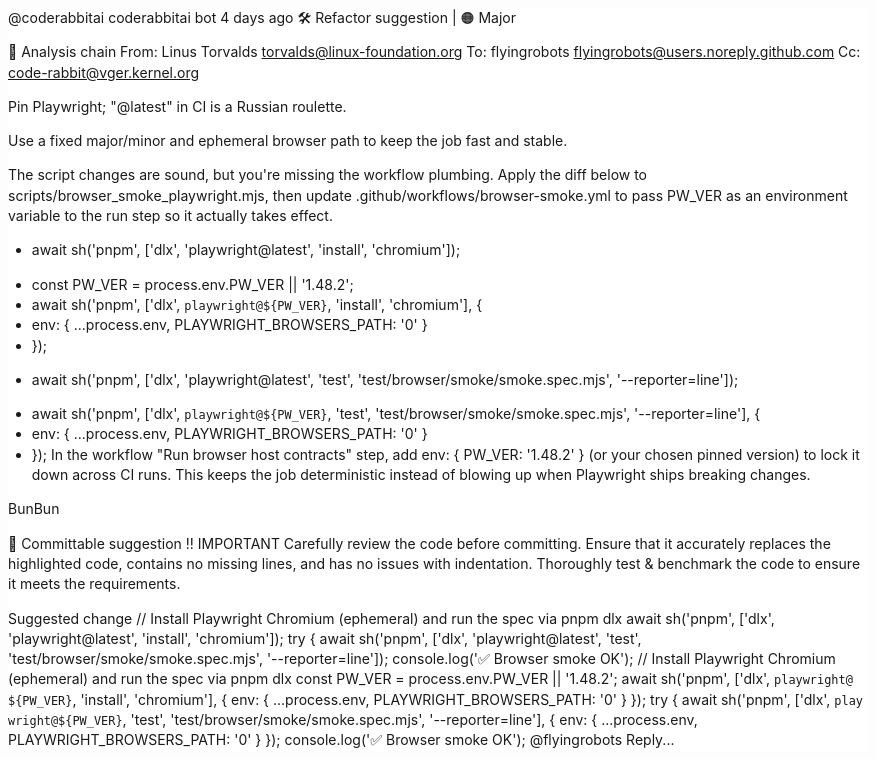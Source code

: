 @coderabbitai coderabbitai bot 4 days ago
🛠️ Refactor suggestion | 🟠 Major

🧩 Analysis chain
From: Linus Torvalds torvalds@linux-foundation.org
To: flyingrobots flyingrobots@users.noreply.github.com
Cc: code-rabbit@vger.kernel.org

Pin Playwright; "@latest" in CI is a Russian roulette.

Use a fixed major/minor and ephemeral browser path to keep the job fast and stable.

The script changes are sound, but you're missing the workflow plumbing. Apply the diff below to scripts/browser_smoke_playwright.mjs, then update .github/workflows/browser-smoke.yml to pass PW_VER as an environment variable to the run step so it actually takes effect.

-  await sh('pnpm', ['dlx', 'playwright@latest', 'install', 'chromium']);
+  const PW_VER = process.env.PW_VER || '1.48.2';
+  await sh('pnpm', ['dlx', `playwright@${PW_VER}`, 'install', 'chromium'], {
+    env: { ...process.env, PLAYWRIGHT_BROWSERS_PATH: '0' }
+  });
-  await sh('pnpm', ['dlx', 'playwright@latest', 'test', 'test/browser/smoke/smoke.spec.mjs', '--reporter=line']);
+  await sh('pnpm', ['dlx', `playwright@${PW_VER}`, 'test', 'test/browser/smoke/smoke.spec.mjs', '--reporter=line'], {
+    env: { ...process.env, PLAYWRIGHT_BROWSERS_PATH: '0' }
+  });
In the workflow "Run browser host contracts" step, add env: { PW_VER: '1.48.2' } (or your chosen pinned version) to lock it down across CI runs. This keeps the job deterministic instead of blowing up when Playwright ships breaking changes.

BunBun

📝 Committable suggestion
‼️ IMPORTANT
Carefully review the code before committing. Ensure that it accurately replaces the highlighted code, contains no missing lines, and has no issues with indentation. Thoroughly test & benchmark the code to ensure it meets the requirements.

Suggested change
  // Install Playwright Chromium (ephemeral) and run the spec via pnpm dlx
  await sh('pnpm', ['dlx', 'playwright@latest', 'install', 'chromium']);
  try {
    await sh('pnpm', ['dlx', 'playwright@latest', 'test', 'test/browser/smoke/smoke.spec.mjs', '--reporter=line']);
    console.log('✅ Browser smoke OK');
  // Install Playwright Chromium (ephemeral) and run the spec via pnpm dlx
  const PW_VER = process.env.PW_VER || '1.48.2';
  await sh('pnpm', ['dlx', `playwright@${PW_VER}`, 'install', 'chromium'], {
    env: { ...process.env, PLAYWRIGHT_BROWSERS_PATH: '0' }
  });
  try {
    await sh('pnpm', ['dlx', `playwright@${PW_VER}`, 'test', 'test/browser/smoke/smoke.spec.mjs', '--reporter=line'], {
      env: { ...process.env, PLAYWRIGHT_BROWSERS_PATH: '0' }
    });
    console.log('✅ Browser smoke OK');
@flyingrobots	Reply...
